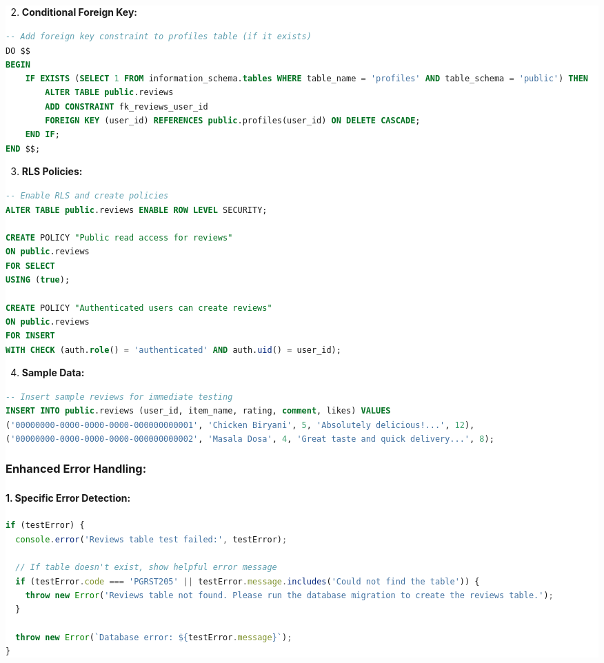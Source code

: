 2. **Conditional Foreign Key:**
```sql
-- Add foreign key constraint to profiles table (if it exists)
DO $$
BEGIN
    IF EXISTS (SELECT 1 FROM information_schema.tables WHERE table_name = 'profiles' AND table_schema = 'public') THEN
        ALTER TABLE public.reviews 
        ADD CONSTRAINT fk_reviews_user_id 
        FOREIGN KEY (user_id) REFERENCES public.profiles(user_id) ON DELETE CASCADE;
    END IF;
END $$;
```

3. **RLS Policies:**
```sql
-- Enable RLS and create policies
ALTER TABLE public.reviews ENABLE ROW LEVEL SECURITY;

CREATE POLICY "Public read access for reviews" 
ON public.reviews 
FOR SELECT 
USING (true);

CREATE POLICY "Authenticated users can create reviews" 
ON public.reviews 
FOR INSERT 
WITH CHECK (auth.role() = 'authenticated' AND auth.uid() = user_id);
```

4. **Sample Data:**
```sql
-- Insert sample reviews for immediate testing
INSERT INTO public.reviews (user_id, item_name, rating, comment, likes) VALUES
('00000000-0000-0000-0000-000000000001', 'Chicken Biryani', 5, 'Absolutely delicious!...', 12),
('00000000-0000-0000-0000-000000000002', 'Masala Dosa', 4, 'Great taste and quick delivery...', 8);
```

### **Enhanced Error Handling:**

#### **1. Specific Error Detection:**
```typescript
if (testError) {
  console.error('Reviews table test failed:', testError);
  
  // If table doesn't exist, show helpful error message
  if (testError.code === 'PGRST205' || testError.message.includes('Could not find the table')) {
    throw new Error('Reviews table not found. Please run the database migration to create the reviews table.');
  }
  
  throw new Error(`Database error: ${testError.message}`);
}
```
